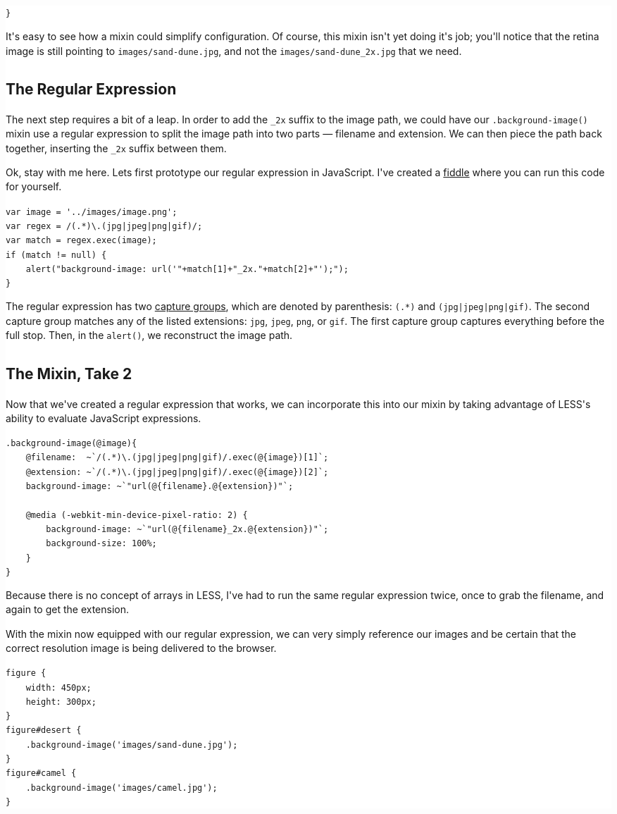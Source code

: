 	}

It's easy to see how a mixin could simplify configuration. Of course, this mixin isn't yet doing it's job; you'll notice that the retina image is still pointing to `images/sand-dune.jpg`, and not the `images/sand-dune_2x.jpg` that we need.

## The Regular Expression
The next step requires a bit of a leap. In order to add the `_2x` suffix to the image path, we could have our `.background-image()` mixin use a regular expression to split the image path into two parts — filename and extension. We can then piece the path back together, inserting the `_2x` suffix between them.

Ok, stay with me here. Lets first prototype our regular expression in JavaScript. I've created a [fiddle](http://jsfiddle.net/g7rqt/) where you can run this code for yourself.

	var image = '../images/image.png';
	var regex = /(.*)\.(jpg|jpeg|png|gif)/;
	var match = regex.exec(image);
	if (match != null) {
	    alert("background-image: url('"+match[1]+"_2x."+match[2]+"');");
	}

The regular expression has two [capture groups](http://www.regular-expressions.info/brackets.html), which are denoted by parenthesis: `(.*)` and `(jpg|jpeg|png|gif)`. The second capture group matches any of the listed extensions: `jpg`, `jpeg`, `png`, or `gif`. The first capture group captures everything before the full stop. Then, in the `alert()`, we reconstruct the image path.

## The Mixin, Take 2
Now that we've created a regular expression that works, we can incorporate this into our mixin by taking advantage of LESS's ability to evaluate JavaScript expressions.

	.background-image(@image){
		@filename:  ~`/(.*)\.(jpg|jpeg|png|gif)/.exec(@{image})[1]`;
		@extension: ~`/(.*)\.(jpg|jpeg|png|gif)/.exec(@{image})[2]`;
		background-image: ~`"url(@{filename}.@{extension})"`;

		@media (-webkit-min-device-pixel-ratio: 2) {
			background-image: ~`"url(@{filename}_2x.@{extension})"`;
			background-size: 100%;
		}
	}

Because there is no concept of arrays in LESS, I've had to run the same regular expression twice, once to grab the filename, and again to get the extension.

With the mixin now equipped with our regular expression, we can very simply reference our images and be certain that the correct resolution image is being delivered to the browser.

	figure {
		width: 450px;
		height: 300px;
	}
	figure#desert {
		.background-image('images/sand-dune.jpg');
	}
	figure#camel {
		.background-image('images/camel.jpg');
	}
